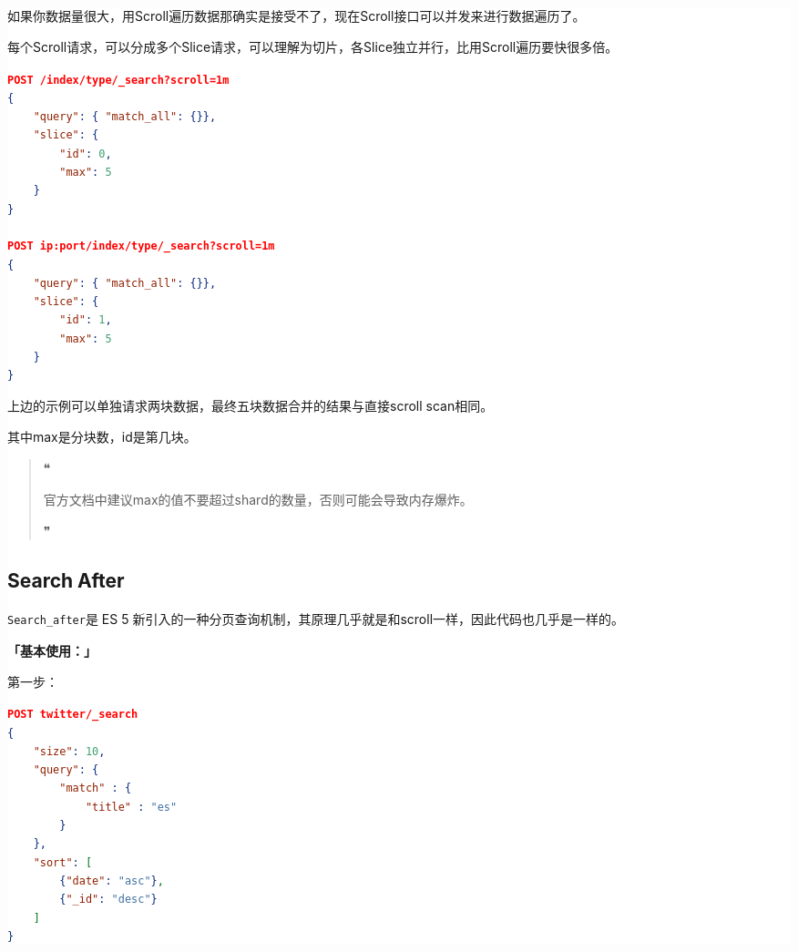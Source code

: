 如果你数据量很大，用Scroll遍历数据那确实是接受不了，现在Scroll接口可以并发来进行数据遍历了。

每个Scroll请求，可以分成多个Slice请求，可以理解为切片，各Slice独立并行，比用Scroll遍历要快很多倍。

```json
POST /index/type/_search?scroll=1m
{
    "query": { "match_all": {}},
    "slice": {
        "id": 0,
        "max": 5
    }   
}
 
POST ip:port/index/type/_search?scroll=1m
{
    "query": { "match_all": {}},
    "slice": {
        "id": 1,
        "max": 5
    }   
}
```

上边的示例可以单独请求两块数据，最终五块数据合并的结果与直接scroll scan相同。

其中max是分块数，id是第几块。

> ❝
>
> 官方文档中建议max的值不要超过shard的数量，否则可能会导致内存爆炸。
>
> ❞

## Search After

`Search_after`是 ES 5 新引入的一种分页查询机制，其原理几乎就是和scroll一样，因此代码也几乎是一样的。

**「基本使用：」**

第一步：

```json
POST twitter/_search
{
    "size": 10,
    "query": {
        "match" : {
            "title" : "es"
        }
    },
    "sort": [
        {"date": "asc"},
        {"_id": "desc"}
    ]
}
```
